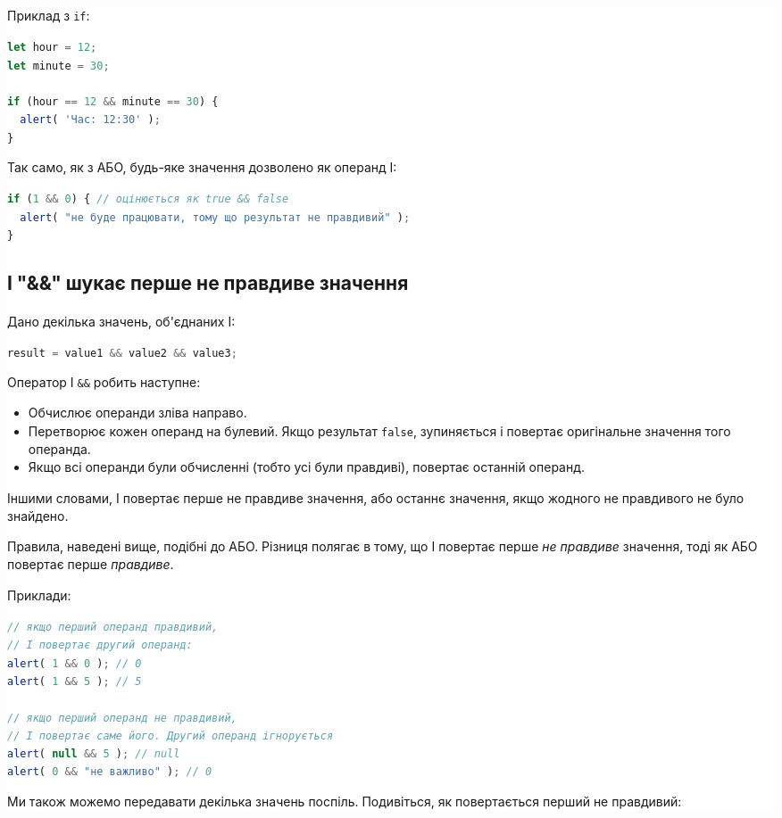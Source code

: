 Приклад з `if`:

```js run
let hour = 12;
let minute = 30;

if (hour == 12 && minute == 30) {
  alert( 'Час: 12:30' );
}
```

Так само, як з АБО, будь-яке значення дозволено як операнд І:

```js run
if (1 && 0) { // оцінюється як true && false
  alert( "не буде працювати, тому що результат не правдивий" );
}
```


## І "&&" шукає перше не правдиве значення

Дано декілька значень, об'єднаних І:

```js
result = value1 && value2 && value3;
```

Оператор І `&&` робить наступне:

- Обчислює операнди зліва направо.
- Перетворює кожен операнд на булевий. Якщо результат `false`, зупиняється і повертає оригінальне значення того операнда.
- Якщо всі операнди були обчисленні (тобто усі були правдиві), повертає останній операнд.

Іншими словами, І повертає перше не правдиве значення, або останнє значення, якщо жодного не правдивого не було знайдено.

Правила, наведені вище, подібні до АБО. Різниця полягає в тому, що І повертає перше *не правдиве* значення, тоді як АБО повертає перше *правдиве*.

Приклади:

```js run
// якщо перший операнд правдивий,
// І повертає другий операнд:
alert( 1 && 0 ); // 0
alert( 1 && 5 ); // 5

// якщо перший операнд не правдивий,
// І повертає саме його. Другий операнд ігнорується
alert( null && 5 ); // null
alert( 0 && "не важливо" ); // 0
```

Ми також можемо передавати декілька значень поспіль. Подивіться, як повертається перший не правдивий:
